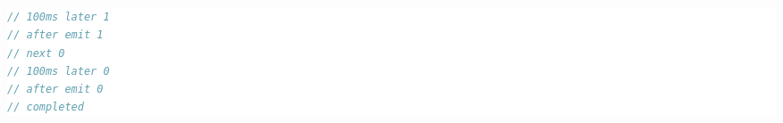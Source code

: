 ``` typescript
// 100ms later 1
// after emit 1
// next 0
// 100ms later 0
// after emit 0
// completed

```
